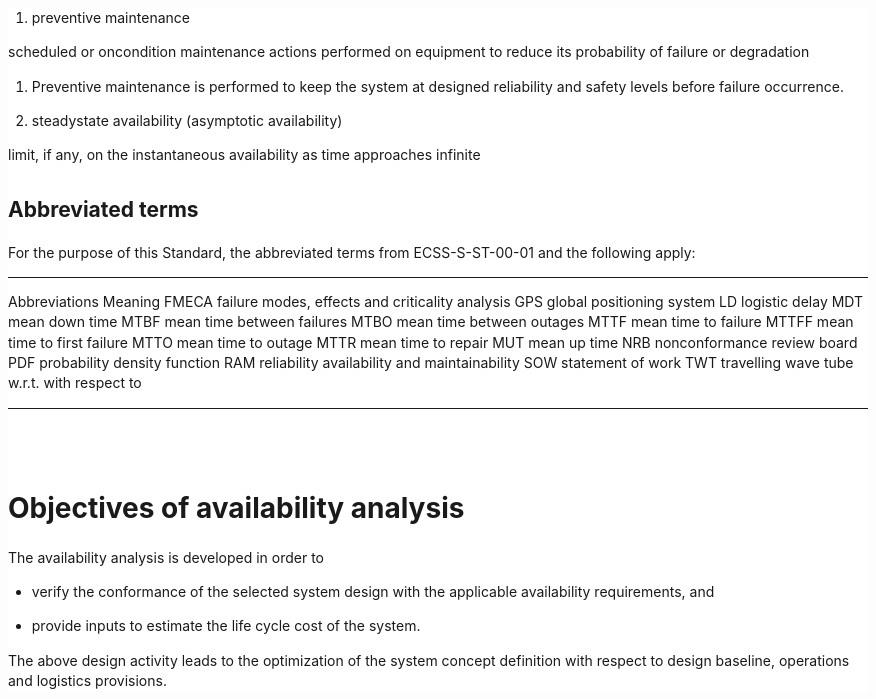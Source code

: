
1.  preventive maintenance

scheduled or on­condition maintenance actions performed on equipment to
reduce its probability of failure or degradation

1.  Preventive maintenance is performed to keep the system at designed
    reliability and safety levels before failure occurrence.



1.  steady­state availability (asymptotic availability)

limit, if any, on the instantaneous availability as time approaches
infinite

Abbreviated terms
-----------------

For the purpose of this Standard, the abbreviated terms from
ECSS-S-ST-00-01 and the following apply:

  --------------- -------------------------------------------------
  Abbreviations   Meaning
  FMECA           failure modes, effects and criticality analysis
  GPS             global positioning system
  LD              logistic delay
  MDT             mean down time
  MTBF            mean time between failures
  MTBO            mean time between outages
  MTTF            mean time to failure
  MTTFF           mean time to first failure
  MTTO            mean time to outage
  MTTR            mean time to repair
  MUT             mean up time
  NRB             nonconformance review board
  PDF             probability density function
  RAM             reliability availability and maintainability
  SOW             statement of work
  TWT             travelling wave tube
  w.r.t.          with respect to
  --------------- -------------------------------------------------

\
Objectives of availability analysis
===================================

The availability analysis is developed in order to

-   verify the conformance of the selected system design with the
    applicable availability requirements, and

-   provide inputs to estimate the life cycle cost of the system.

The above design activity leads to the optimization of the system
concept definition with respect to design baseline, operations and
logistics provisions.
